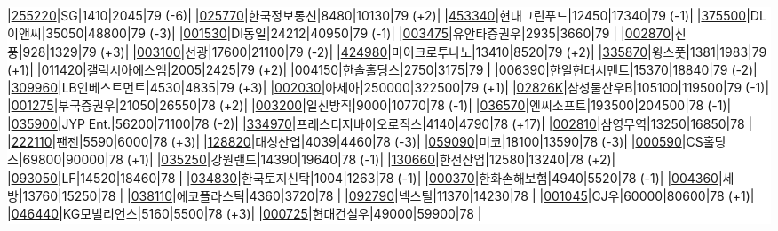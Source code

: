 |[255220](https://finance.daum.net/quotes/A255220)|SG|1410|2045|79 (-6)|
|[025770](https://finance.daum.net/quotes/A025770)|한국정보통신|8480|10130|79 (+2)|
|[453340](https://finance.daum.net/quotes/A453340)|현대그린푸드|12450|17340|79 (-1)|
|[375500](https://finance.daum.net/quotes/A375500)|DL이앤씨|35050|48800|79 (-3)|
|[001530](https://finance.daum.net/quotes/A001530)|DI동일|24212|40950|79 (-1)|
|[003475](https://finance.daum.net/quotes/A003475)|유안타증권우|2935|3660|79 |
|[002870](https://finance.daum.net/quotes/A002870)|신풍|928|1329|79 (+3)|
|[003100](https://finance.daum.net/quotes/A003100)|선광|17600|21100|79 (-2)|
|[424980](https://finance.daum.net/quotes/A424980)|마이크로투나노|13410|8520|79 (+2)|
|[335870](https://finance.daum.net/quotes/A335870)|윙스풋|1381|1983|79 (+1)|
|[011420](https://finance.daum.net/quotes/A011420)|갤럭시아에스엠|2005|2425|79 (+2)|
|[004150](https://finance.daum.net/quotes/A004150)|한솔홀딩스|2750|3175|79 |
|[006390](https://finance.daum.net/quotes/A006390)|한일현대시멘트|15370|18840|79 (-2)|
|[309960](https://finance.daum.net/quotes/A309960)|LB인베스트먼트|4530|4835|79 (+3)|
|[002030](https://finance.daum.net/quotes/A002030)|아세아|250000|322500|79 (+1)|
|[02826K](https://finance.daum.net/quotes/A02826K)|삼성물산우B|105100|119500|79 (-1)|
|[001275](https://finance.daum.net/quotes/A001275)|부국증권우|21050|26550|78 (+2)|
|[003200](https://finance.daum.net/quotes/A003200)|일신방직|9000|10770|78 (-1)|
|[036570](https://finance.daum.net/quotes/A036570)|엔씨소프트|193500|204500|78 (-1)|
|[035900](https://finance.daum.net/quotes/A035900)|JYP Ent.|56200|71100|78 (-2)|
|[334970](https://finance.daum.net/quotes/A334970)|프레스티지바이오로직스|4140|4790|78 (+17)|
|[002810](https://finance.daum.net/quotes/A002810)|삼영무역|13250|16850|78 |
|[222110](https://finance.daum.net/quotes/A222110)|팬젠|5590|6000|78 (+3)|
|[128820](https://finance.daum.net/quotes/A128820)|대성산업|4039|4460|78 (-3)|
|[059090](https://finance.daum.net/quotes/A059090)|미코|18100|13590|78 (-3)|
|[000590](https://finance.daum.net/quotes/A000590)|CS홀딩스|69800|90000|78 (+1)|
|[035250](https://finance.daum.net/quotes/A035250)|강원랜드|14390|19640|78 (-1)|
|[130660](https://finance.daum.net/quotes/A130660)|한전산업|12580|13240|78 (+2)|
|[093050](https://finance.daum.net/quotes/A093050)|LF|14520|18460|78 |
|[034830](https://finance.daum.net/quotes/A034830)|한국토지신탁|1004|1263|78 (-1)|
|[000370](https://finance.daum.net/quotes/A000370)|한화손해보험|4940|5520|78 (-1)|
|[004360](https://finance.daum.net/quotes/A004360)|세방|13760|15250|78 |
|[038110](https://finance.daum.net/quotes/A038110)|에코플라스틱|4360|3720|78 |
|[092790](https://finance.daum.net/quotes/A092790)|넥스틸|11370|14230|78 |
|[001045](https://finance.daum.net/quotes/A001045)|CJ우|60000|80600|78 (+1)|
|[046440](https://finance.daum.net/quotes/A046440)|KG모빌리언스|5160|5500|78 (+3)|
|[000725](https://finance.daum.net/quotes/A000725)|현대건설우|49000|59900|78 |